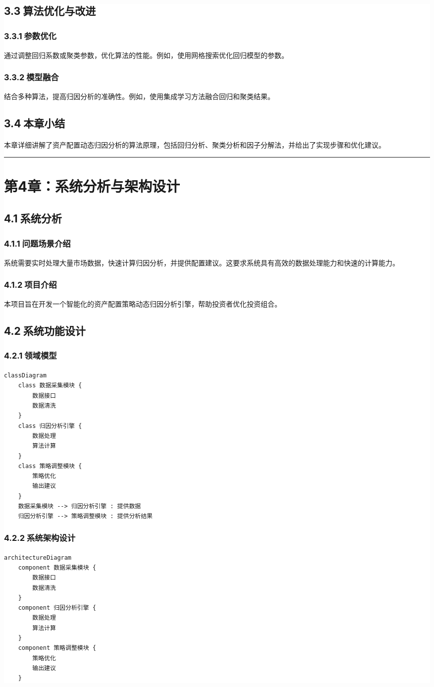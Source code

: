 ## 3.3 算法优化与改进

### 3.3.1 参数优化
通过调整回归系数或聚类参数，优化算法的性能。例如，使用网格搜索优化回归模型的参数。

### 3.3.2 模型融合
结合多种算法，提高归因分析的准确性。例如，使用集成学习方法融合回归和聚类结果。

## 3.4 本章小结  
本章详细讲解了资产配置动态归因分析的算法原理，包括回归分析、聚类分析和因子分解法，并给出了实现步骤和优化建议。

---

# 第4章：系统分析与架构设计

## 4.1 系统分析

### 4.1.1 问题场景介绍
系统需要实时处理大量市场数据，快速计算归因分析，并提供配置建议。这要求系统具有高效的数据处理能力和快速的计算能力。

### 4.1.2 项目介绍
本项目旨在开发一个智能化的资产配置策略动态归因分析引擎，帮助投资者优化投资组合。

## 4.2 系统功能设计

### 4.2.1 领域模型
```mermaid
classDiagram
    class 数据采集模块 {
        数据接口
        数据清洗
    }
    class 归因分析引擎 {
        数据处理
        算法计算
    }
    class 策略调整模块 {
        策略优化
        输出建议
    }
    数据采集模块 --> 归因分析引擎 : 提供数据
    归因分析引擎 --> 策略调整模块 : 提供分析结果
```

### 4.2.2 系统架构设计
```mermaid
architectureDiagram
    component 数据采集模块 {
        数据接口
        数据清洗
    }
    component 归因分析引擎 {
        数据处理
        算法计算
    }
    component 策略调整模块 {
        策略优化
        输出建议
    }
```